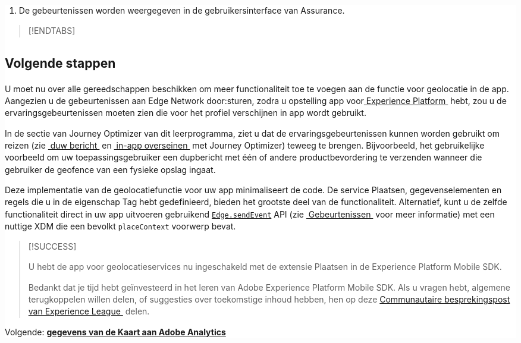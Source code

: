 1. De gebeurtenissen worden weergegeven in de gebruikersinterface van Assurance.


>[!ENDTABS]



## Volgende stappen

U moet nu over alle gereedschappen beschikken om meer functionaliteit toe te voegen aan de functie voor geolocatie in de app. Aangezien u de gebeurtenissen aan Edge Network door:sturen, zodra u opstelling app voor [&#x200B; Experience Platform &#x200B;](platform.md) hebt, zou u de ervaringsgebeurtenissen moeten zien die voor het profiel verschijnen in app wordt gebruikt.

In de sectie van Journey Optimizer van dit leerprogramma, ziet u dat de ervaringsgebeurtenissen kunnen worden gebruikt om reizen (zie [&#x200B; duw bericht &#x200B;](journey-optimizer-inapp.md) en [&#x200B; in-app overseinen &#x200B;](journey-optimizer-push.md) met Journey Optimizer) teweeg te brengen. Bijvoorbeeld, het gebruikelijke voorbeeld om uw toepassingsgebruiker een dupbericht met één of andere productbevordering te verzenden wanneer die gebruiker de geofence van een fysieke opslag ingaat.

Deze implementatie van de geolocatiefunctie voor uw app minimaliseert de code. De service Plaatsen, gegevenselementen en regels die u in de eigenschap Tag hebt gedefinieerd, bieden het grootste deel van de functionaliteit. Alternatief, kunt u de zelfde functionaliteit direct in uw app uitvoeren gebruikend [`Edge.sendEvent` &#x200B;](https://developer.adobe.com/client-sdks/documentation/edge-network/api-reference/#sendevent) API (zie [&#x200B; Gebeurtenissen &#x200B;](events.md) voor meer informatie) met een nuttige XDM die een bevolkt `placeContext` voorwerp bevat.

>[!SUCCESS]
>
>U hebt de app voor geolocatieservices nu ingeschakeld met de extensie Plaatsen in de Experience Platform Mobile SDK.
>
>Bedankt dat je tijd hebt geïnvesteerd in het leren van Adobe Experience Platform Mobile SDK. Als u vragen hebt, algemene terugkoppelen willen delen, of suggesties over toekomstige inhoud hebben, hen op deze [&#x200B; Communautaire besprekingspost van Experience League &#x200B;](https://experienceleaguecommunities.adobe.com/t5/adobe-experience-platform-data/tutorial-discussion-implement-adobe-experience-cloud-in-mobile/td-p/443796) delen.

Volgende: **[gegevens van de Kaart aan Adobe Analytics](analytics.md)**
